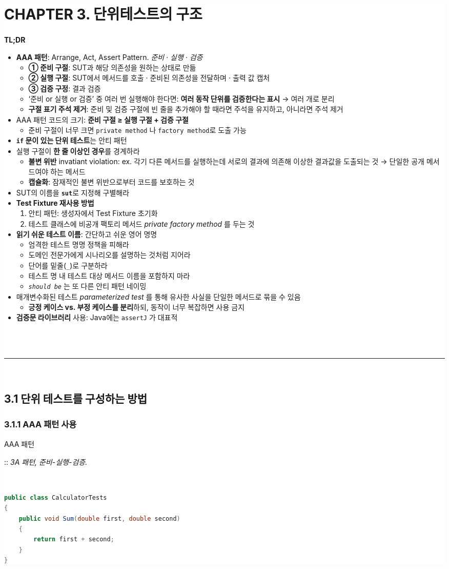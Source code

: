 # CHAPTER 3. 단위테스트의 구조

**TL;DR**
- **AAA 패턴**: Arrange, Act, Assert Pattern. _준비 · 실행 · 검증_
  - **① 준비 구절**: SUT과 해당 의존성을 원하는 상태로 만듦
  - **② 실행 구절**: SUT에서 메서드를 호출 · 준비된 의존성을 전달하며 · 출력 값 캡처
  - **③ 검증 구정**: 결과 검증
  - ‘준비 or 실행 or 검증’ 중 여러 번 실행해야 한다면: **여러 동작 단위를 검증한다는 표시** → 여러 개로 분리
  - **구절 표기 주석 제거**: 준비 및 검증 구절에 빈 줄을 추가해야 할 때라면 주석을 유지하고, 아니라면 주석 제거
- AAA 패턴 코드의 크기: **준비 구절 ≥ 실행 구절 + 검증 구절**
  - 준비 구절이 너무 크면 `private method` 나 `factory method`로 도출 가능
- **`if` 문이 있는 단위 테스트**는 안티 패턴
- 실행 구절이 **한 줄 이상인 경우**를 경계하라
  - **불변 위반** invatiant violation: ex. 각기 다른 메서드를 실행하는데 서로의 결과에 의존해 이상한 결과값을 도출되는 것 → 단일한 공개 메서드여야 하는 메서드
  - **캡슐화**: 잠재적인 불변 위반으로부터 코드를 보호하는 것
- SUT의 이름을 <b>`sut`</b>로 지정해 구별해라
- **Test Fixture 재사용 방법**
  1. 안티 패턴: 생성자에서 Test Fixture 초기화
  2. 테스트 클래스에 비공개 팩토리 메서드 _private factory method_ 를 두는 것
- **읽기 쉬운 테스트 이름**: 간단하고 쉬운 영어 명명
  - 엄격한 테스트 명명 정책을 피해라
  - 도메인 전문가에게 시나리오를 설명하는 것처럼 지어라
  - 단어를 밑줄(`_`)로 구분하라
  - 테스트 명 내 테스트 대상 메서드 이름을 포함하지 마라
  - *`should be`* 는 또 다른 안티 패턴 네이밍
- 매개변수화된 테스트 _parameterized test_ 를 통해 유사한 사실을 단일한 메서드로 묶을 수 있음
  - **긍정 케이스 vs. 부정 케이스를 분리**하되, 동작이 너무 복잡하면 사용 금지
- **검증문 라이브러리** 사용: Java에는 `assertJ` 가 대표적

<br/><br/>

---

<br/>


## 3.1 단위 테스트를 구성하는 방법

### 3.1.1 AAA 패턴 사용

AAA 패턴

:: _3A 패턴, 준비-실행-검증._

<br/>

```java
public class CalculatorTests 
{
	public void Sum(double first, double second)
	{
		return first + second;
	}
}
```
